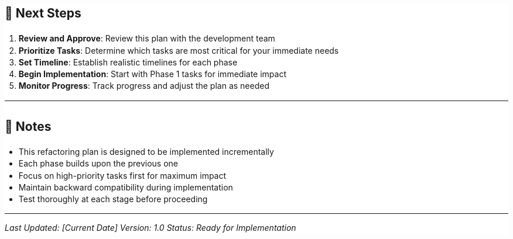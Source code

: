 ## 🎯 Next Steps

1. **Review and Approve**: Review this plan with the development team
2. **Prioritize Tasks**: Determine which tasks are most critical for your immediate needs
3. **Set Timeline**: Establish realistic timelines for each phase
4. **Begin Implementation**: Start with Phase 1 tasks for immediate impact
5. **Monitor Progress**: Track progress and adjust the plan as needed

---

## 📝 Notes

- This refactoring plan is designed to be implemented incrementally
- Each phase builds upon the previous one
- Focus on high-priority tasks first for maximum impact
- Maintain backward compatibility during implementation
- Test thoroughly at each stage before proceeding

---

*Last Updated: [Current Date]*
*Version: 1.0*
*Status: Ready for Implementation*
